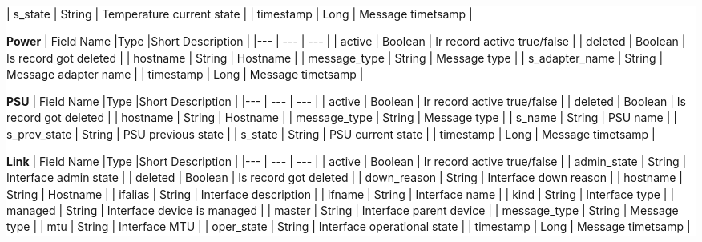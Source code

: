  | s_state | String | Temperature current state | 
 | timestamp | Long | Message timetsamp | 


 **Power**
  | Field Name |Type |Short Description |
 |--- | --- | --- | 
 | active | Boolean | Ir record active true/false | 
 | deleted | Boolean | Is record got deleted | 
 | hostname | String | Hostname | 
 | message_type | String | Message type | 
 | s_adapter_name | String | Message adapter name | 
 | timestamp | Long | Message timetsamp | 

 **PSU**
 | Field Name |Type |Short Description |
 |--- | --- | --- | 
 | active | Boolean | Ir record active true/false | 
 | deleted | Boolean | Is record got deleted | 
 | hostname | String | Hostname | 
 | message_type | String | Message type | 
 | s_name | String | PSU name | 
 | s_prev_state | String | PSU previous state | 
 | s_state | String | PSU current state | 
 | timestamp | Long | Message timetsamp | 


 **Link**
  | Field Name |Type |Short Description |
 |--- | --- | --- | 
 | active | Boolean | Ir record active true/false | 
 | admin_state | String | Interface admin state | 
 | deleted | Boolean | Is record got deleted | 
 | down_reason | String | Interface down reason | 
 | hostname | String | Hostname | 
 | ifalias | String | Interface description | 
 | ifname | String | Interface name | 
 | kind | String | Interface type | 
 | managed | String | Interface device is managed | 
 | master | String | Interface parent device | 
 | message_type | String | Message type | 
 | mtu | String | Interface MTU | 
 | oper_state | String | Interface operational state | 
 | timestamp | Long | Message timetsamp | 
